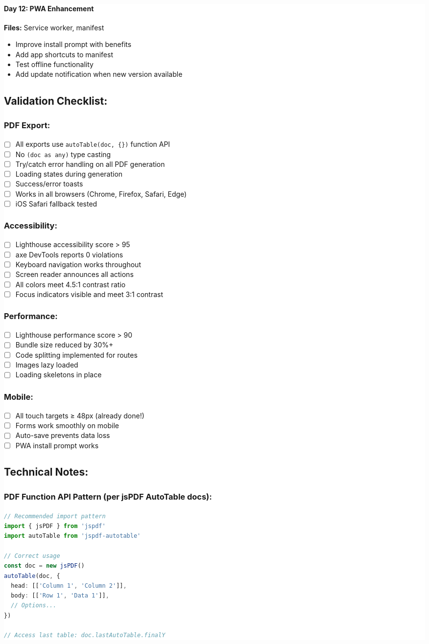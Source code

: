 #### Day 12: PWA Enhancement

**Files:** Service worker, manifest

- Improve install prompt with benefits
- Add app shortcuts to manifest
- Test offline functionality
- Add update notification when new version available

## Validation Checklist:

### PDF Export:

- [ ] All exports use `autoTable(doc, {})` function API
- [ ] No `(doc as any)` type casting
- [ ] Try/catch error handling on all PDF generation
- [ ] Loading states during generation
- [ ] Success/error toasts
- [ ] Works in all browsers (Chrome, Firefox, Safari, Edge)
- [ ] iOS Safari fallback tested

### Accessibility:

- [ ] Lighthouse accessibility score > 95
- [ ] axe DevTools reports 0 violations
- [ ] Keyboard navigation works throughout
- [ ] Screen reader announces all actions
- [ ] All colors meet 4.5:1 contrast ratio
- [ ] Focus indicators visible and meet 3:1 contrast

### Performance:

- [ ] Lighthouse performance score > 90
- [ ] Bundle size reduced by 30%+
- [ ] Code splitting implemented for routes
- [ ] Images lazy loaded
- [ ] Loading skeletons in place

### Mobile:

- [ ] All touch targets ≥ 48px (already done!)
- [ ] Forms work smoothly on mobile
- [ ] Auto-save prevents data loss
- [ ] PWA install prompt works

## Technical Notes:

### PDF Function API Pattern (per jsPDF AutoTable docs):

```typescript
// Recommended import pattern
import { jsPDF } from 'jspdf'
import autoTable from 'jspdf-autotable'

// Correct usage
const doc = new jsPDF()
autoTable(doc, {
  head: [['Column 1', 'Column 2']],
  body: [['Row 1', 'Data 1']],
  // Options...
})

// Access last table: doc.lastAutoTable.finalY
```
